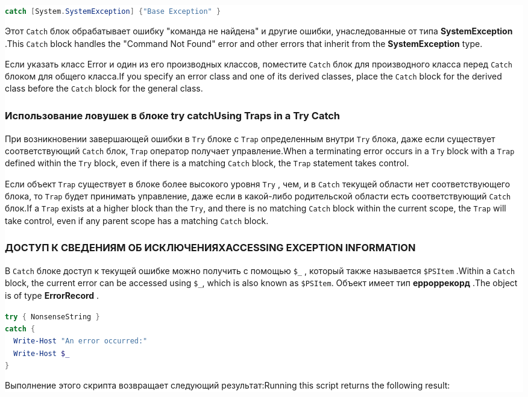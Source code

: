 ```powershell
catch [System.SystemException] {"Base Exception" }
```

<span data-ttu-id="a764a-166">Этот `Catch` блок обрабатывает ошибку "команда не найдена" и другие ошибки, унаследованные от типа **SystemException** .</span><span class="sxs-lookup"><span data-stu-id="a764a-166">This `Catch` block handles the "Command Not Found" error and other errors that inherit from the **SystemException** type.</span></span>

<span data-ttu-id="a764a-167">Если указать класс Error и один из его производных классов, поместите `Catch` блок для производного класса перед `Catch` блоком для общего класса.</span><span class="sxs-lookup"><span data-stu-id="a764a-167">If you specify an error class and one of its derived classes, place the `Catch` block for the derived class before the `Catch` block for the general class.</span></span>

### <a name="using-traps-in-a-try-catch"></a><span data-ttu-id="a764a-168">Использование ловушек в блоке try catch</span><span class="sxs-lookup"><span data-stu-id="a764a-168">Using Traps in a Try Catch</span></span>

<span data-ttu-id="a764a-169">При возникновении завершающей ошибки в `Try` блоке с `Trap` определенным внутри `Try` блока, даже если существует соответствующий `Catch` блок, `Trap` оператор получает управление.</span><span class="sxs-lookup"><span data-stu-id="a764a-169">When a terminating error occurs in a `Try` block with a `Trap` defined within the `Try` block, even if there is a matching `Catch` block, the `Trap` statement takes control.</span></span>

<span data-ttu-id="a764a-170">Если объект `Trap` существует в блоке более высокого уровня `Try` , чем, и в `Catch` текущей области нет соответствующего блока, то `Trap` будет принимать управление, даже если в какой-либо родительской области есть соответствующий `Catch` блок.</span><span class="sxs-lookup"><span data-stu-id="a764a-170">If a `Trap` exists at a higher block than the `Try`, and there is no matching `Catch` block within the current scope, the `Trap` will take control, even if any parent scope has a matching `Catch` block.</span></span>

### <a name="accessing-exception-information"></a><span data-ttu-id="a764a-171">ДОСТУП К СВЕДЕНИЯМ ОБ ИСКЛЮЧЕНИЯХ</span><span class="sxs-lookup"><span data-stu-id="a764a-171">ACCESSING EXCEPTION INFORMATION</span></span>

<span data-ttu-id="a764a-172">В `Catch` блоке доступ к текущей ошибке можно получить с помощью `$_` , который также называется `$PSItem` .</span><span class="sxs-lookup"><span data-stu-id="a764a-172">Within a `Catch` block, the current error can be accessed using `$_`, which is also known as `$PSItem`.</span></span> <span data-ttu-id="a764a-173">Объект имеет тип **ерроррекорд** .</span><span class="sxs-lookup"><span data-stu-id="a764a-173">The object is of type **ErrorRecord** .</span></span>

```powershell
try { NonsenseString }
catch {
  Write-Host "An error occurred:"
  Write-Host $_
}
```

<span data-ttu-id="a764a-174">Выполнение этого скрипта возвращает следующий результат:</span><span class="sxs-lookup"><span data-stu-id="a764a-174">Running this script returns the following result:</span></span>
